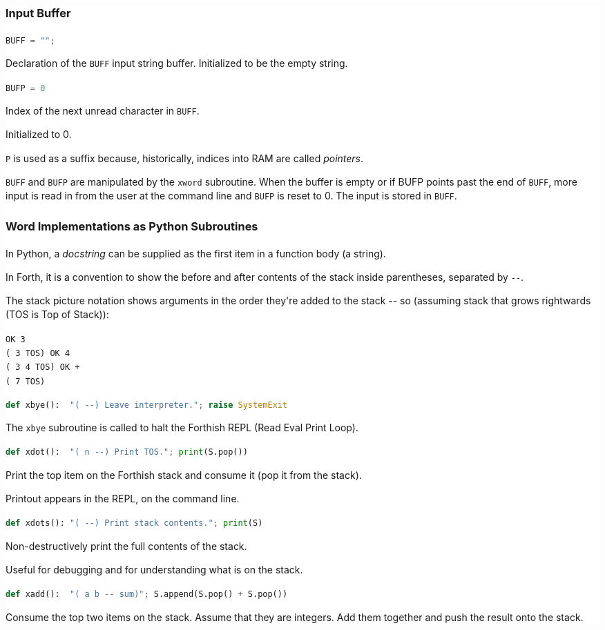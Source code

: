 ### Input Buffer
```python
BUFF = "";
```
Declaration of the `BUFF` input string buffer. Initialized to be the empty string.

```python
BUFP = 0
```
Index of the next unread character in `BUFF`.

Initialized to 0.

`P` is used as a suffix because,  historically, indices into RAM are called *pointers*.

`BUFF` and `BUFP` are manipulated by the `xword` subroutine. When the buffer is empty or if BUFP points past the end of `BUFF`, more input is read in from the user at the command line and `BUFP` is reset to 0. The input is stored in `BUFF`.

### Word Implementations as Python Subroutines
In Python, a *docstring* can be supplied as the first item in a function body (a string).

In Forth, it is a convention to show the before and after contents of the stack inside parentheses, separated by `--`.

The stack picture notation shows arguments in the order they're added to the stack -- so (assuming stack that grows rightwards (TOS is Top of Stack)):

```
OK 3
( 3 TOS) OK 4
( 3 4 TOS) OK +
( 7 TOS)
```

```python
def xbye():  "( --) Leave interpreter."; raise SystemExit
```
The `xbye` subroutine is called to halt the Forthish REPL (Read Eval Print Loop).

```python
def xdot():  "( n --) Print TOS."; print(S.pop())
```
Print the top item on the Forthish stack and consume it (pop it from the stack).

Printout appears in the REPL, on the command line.

```python
def xdots(): "( --) Print stack contents."; print(S)
```
Non-destructively print the full contents of the stack.

Useful for debugging and for understanding what is on the stack.

```python
def xadd():  "( a b -- sum)"; S.append(S.pop() + S.pop())
```
Consume the top two items on the stack. Assume that they are integers. Add them together and push the result onto the stack.
